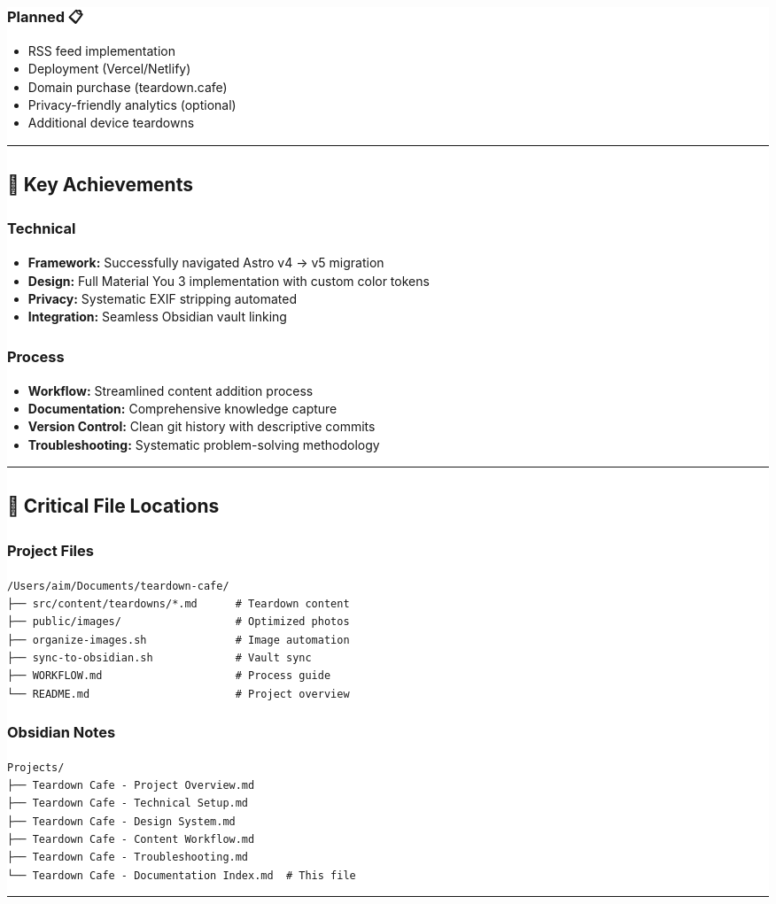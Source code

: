 ### Planned 📋
- RSS feed implementation
- Deployment (Vercel/Netlify)
- Domain purchase (teardown.cafe)
- Privacy-friendly analytics (optional)
- Additional device teardowns

---

## 🎯 Key Achievements

### Technical
- **Framework:** Successfully navigated Astro v4 → v5 migration
- **Design:** Full Material You 3 implementation with custom color tokens
- **Privacy:** Systematic EXIF stripping automated
- **Integration:** Seamless Obsidian vault linking

### Process
- **Workflow:** Streamlined content addition process
- **Documentation:** Comprehensive knowledge capture
- **Version Control:** Clean git history with descriptive commits
- **Troubleshooting:** Systematic problem-solving methodology

---

## 🔧 Critical File Locations

### Project Files
```
/Users/aim/Documents/teardown-cafe/
├── src/content/teardowns/*.md      # Teardown content
├── public/images/                  # Optimized photos
├── organize-images.sh              # Image automation
├── sync-to-obsidian.sh             # Vault sync
├── WORKFLOW.md                     # Process guide
└── README.md                       # Project overview
```

### Obsidian Notes
```
Projects/
├── Teardown Cafe - Project Overview.md
├── Teardown Cafe - Technical Setup.md
├── Teardown Cafe - Design System.md
├── Teardown Cafe - Content Workflow.md
├── Teardown Cafe - Troubleshooting.md
└── Teardown Cafe - Documentation Index.md  # This file
```

---
